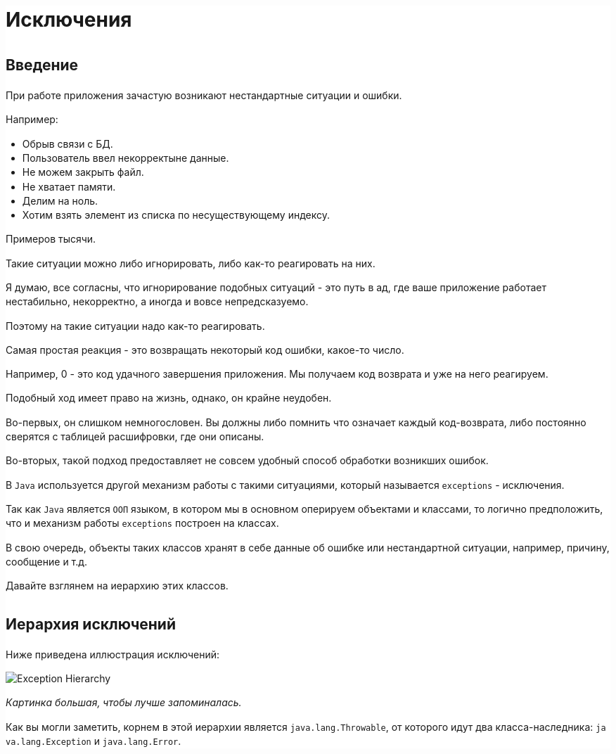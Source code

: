# Исключения

## Введение

При работе приложения зачастую возникают нестандартные ситуации и ошибки.

Например:

* Обрыв связи с БД.
* Пользователь ввел некорректыне данные.
* Не можем закрыть файл.
* Не хватает памяти.
* Делим на ноль.
* Хотим взять элемент из списка по несуществующему индексу.

Примеров тысячи.

Такие ситуации можно либо игнорировать, либо как-то реагировать на них.

Я думаю, все согласны, что игнорирование подобных ситуаций - это путь в ад, где ваше приложение работает нестабильно, некорректно, а иногда и вовсе непредсказуемо.

Поэтому на такие ситуации надо как-то реагировать.

Самая простая реакция - это возвращать некоторый код ошибки, какое-то число.

Например, 0 - это код удачного завершения приложения.
Мы получаем код возврата и уже на него реагируем.

Подобный ход имеет право на жизнь, однако, он крайне неудобен.

Во-первых, он слишком немногословен. Вы должны либо помнить что означает каждый код-возврата, либо постоянно сверятся с таблицей расшифровки, где они описаны.

Во-вторых, такой подход предоставляет не совсем удобный способ обработки возникших ошибок.

В `Java` используется другой механизм работы с такими ситуациями, который называется `exceptions` - исключения.

Так как `Java` является `ООП` языком, в котором мы в основном оперируем объектами и классами, то логично предположить, что и механизм работы `exceptions` построен на классах.

В свою очередь, объекты таких классов хранят в себе данные об ошибке или нестандартной ситуации, например, причину, сообщение и т.д.

Давайте взглянем на иерархию этих классов.

## Иерархия исключений

Ниже приведена иллюстрация исключений:

![Exception Hierarchy](../images/exceptions.png)

*Картинка большая, чтобы лучше запоминалась.*

Как вы могли заметить, корнем в этой иерархии является `java.lang.Throwable`, от которого идут два класса-наследника: `java.lang.Exception` и `java.lang.Error`.
